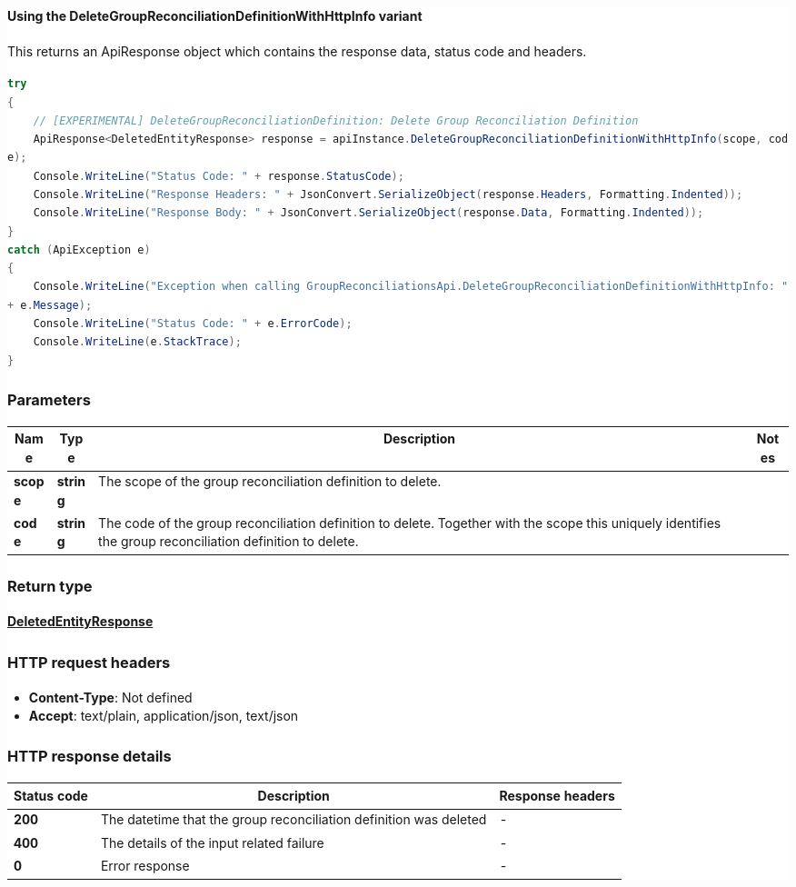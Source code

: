 #### Using the DeleteGroupReconciliationDefinitionWithHttpInfo variant
This returns an ApiResponse object which contains the response data, status code and headers.

```csharp
try
{
    // [EXPERIMENTAL] DeleteGroupReconciliationDefinition: Delete Group Reconciliation Definition
    ApiResponse<DeletedEntityResponse> response = apiInstance.DeleteGroupReconciliationDefinitionWithHttpInfo(scope, code);
    Console.WriteLine("Status Code: " + response.StatusCode);
    Console.WriteLine("Response Headers: " + JsonConvert.SerializeObject(response.Headers, Formatting.Indented));
    Console.WriteLine("Response Body: " + JsonConvert.SerializeObject(response.Data, Formatting.Indented));
}
catch (ApiException e)
{
    Console.WriteLine("Exception when calling GroupReconciliationsApi.DeleteGroupReconciliationDefinitionWithHttpInfo: " + e.Message);
    Console.WriteLine("Status Code: " + e.ErrorCode);
    Console.WriteLine(e.StackTrace);
}
```

### Parameters

| Name | Type | Description | Notes |
|------|------|-------------|-------|
| **scope** | **string** | The scope of the group reconciliation definition to delete. |  |
| **code** | **string** | The code of the group reconciliation definition to delete. Together with the scope this uniquely identifies the group reconciliation definition to delete. |  |

### Return type

[**DeletedEntityResponse**](DeletedEntityResponse.md)

### HTTP request headers

 - **Content-Type**: Not defined
 - **Accept**: text/plain, application/json, text/json


### HTTP response details
| Status code | Description | Response headers |
|-------------|-------------|------------------|
| **200** | The datetime that the group reconciliation definition was deleted |  -  |
| **400** | The details of the input related failure |  -  |
| **0** | Error response |  -  |
